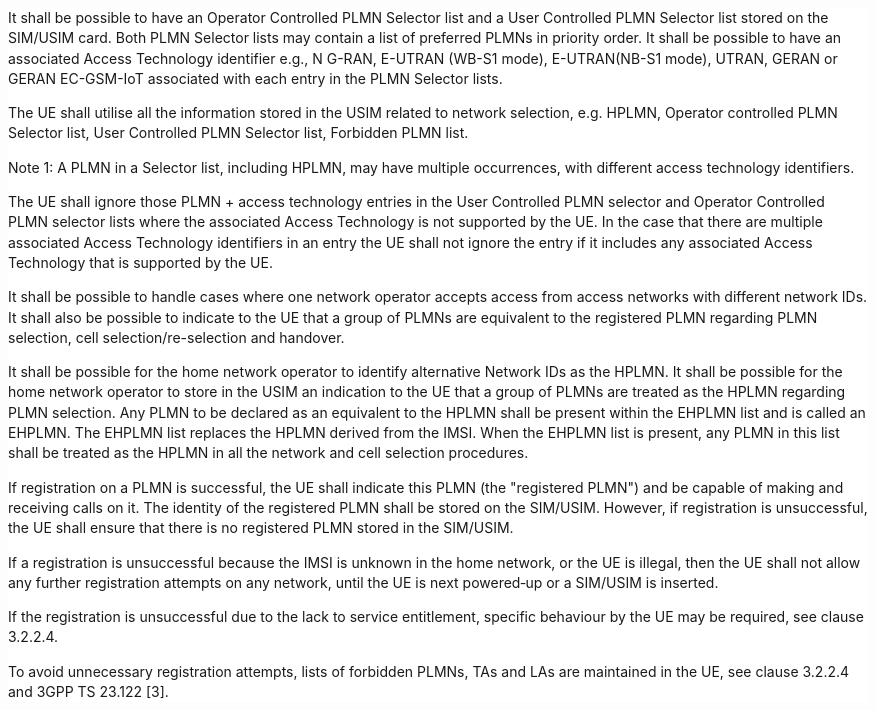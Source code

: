 It shall be possible to have an Operator Controlled PLMN Selector list
and a User Controlled PLMN Selector list stored on the SIM/USIM card.
Both PLMN Selector lists may contain a list of preferred PLMNs in
priority order. It shall be possible to have an associated Access
Technology identifier e.g., N G-RAN, E-UTRAN (WB-S1 mode), E-UTRAN(NB-S1
mode), UTRAN, GERAN or GERAN EC-GSM-IoT associated with each entry in
the PLMN Selector lists.

The UE shall utilise all the information stored in the USIM related to
network selection, e.g. HPLMN, Operator controlled PLMN Selector list,
User Controlled PLMN Selector list, Forbidden PLMN list.

Note 1: A PLMN in a Selector list, including HPLMN, may have multiple
occurrences, with different access technology identifiers.

The UE shall ignore those PLMN + access technology entries in the User
Controlled PLMN selector and Operator Controlled PLMN selector lists
where the associated Access Technology is not supported by the UE. In
the case that there are multiple associated Access Technology
identifiers in an entry the UE shall not ignore the entry if it includes
any associated Access Technology that is supported by the UE.

It shall be possible to handle cases where one network operator accepts
access from access networks with different network IDs. It shall also be
possible to indicate to the UE that a group of PLMNs are equivalent to
the registered PLMN regarding PLMN selection, cell
selection/re-selection and handover.

It shall be possible for the home network operator to identify
alternative Network IDs as the HPLMN. It shall be possible for the home
network operator to store in the USIM an indication to the UE that a
group of PLMNs are treated as the HPLMN regarding PLMN selection. Any
PLMN to be declared as an equivalent to the HPLMN shall be present
within the EHPLMN list and is called an EHPLMN. The EHPLMN list replaces
the HPLMN derived from the IMSI. When the EHPLMN list is present, any
PLMN in this list shall be treated as the HPLMN in all the network and
cell selection procedures.

If registration on a PLMN is successful, the UE shall indicate this PLMN
(the \"registered PLMN\") and be capable of making and receiving calls
on it. The identity of the registered PLMN shall be stored on the
SIM/USIM. However, if registration is unsuccessful, the UE shall ensure
that there is no registered PLMN stored in the SIM/USIM.

If a registration is unsuccessful because the IMSI is unknown in the
home network, or the UE is illegal, then the UE shall not allow any
further registration attempts on any network, until the UE is next
powered‑up or a SIM/USIM is inserted.

If the registration is unsuccessful due to the lack to service
entitlement, specific behaviour by the UE may be required, see clause
3.2.2.4.

To avoid unnecessary registration attempts, lists of forbidden PLMNs,
TAs and LAs are maintained in the UE, see clause 3.2.2.4 and 3GPP TS
23.122 \[3\].
